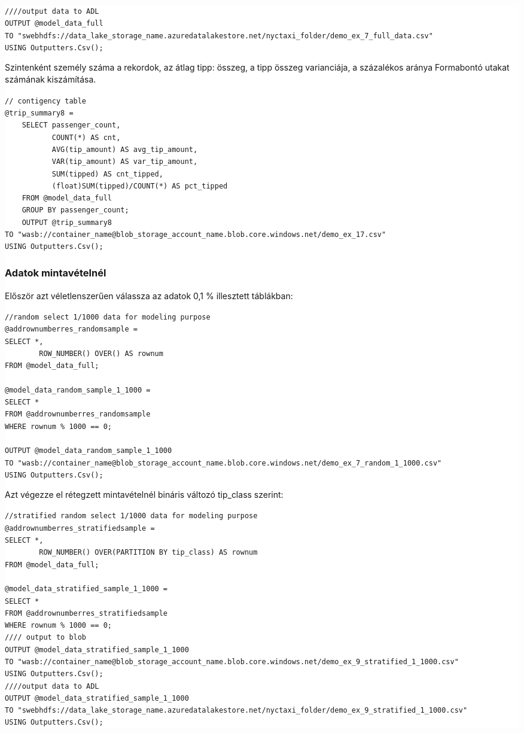     ////output data to ADL
    OUTPUT @model_data_full   
    TO "swebhdfs://data_lake_storage_name.azuredatalakestore.net/nyctaxi_folder/demo_ex_7_full_data.csv"
    USING Outputters.Csv(); 


Szintenként személy száma a rekordok, az átlag tipp: összeg, a tipp összeg varianciája, a százalékos aránya Formabontó utakat számának kiszámítása.

    // contigency table
    @trip_summary8 =
        SELECT passenger_count,
               COUNT(*) AS cnt,
               AVG(tip_amount) AS avg_tip_amount,
               VAR(tip_amount) AS var_tip_amount,
               SUM(tipped) AS cnt_tipped,
               (float)SUM(tipped)/COUNT(*) AS pct_tipped
        FROM @model_data_full
        GROUP BY passenger_count;
        OUTPUT @trip_summary8
    TO "wasb://container_name@blob_storage_account_name.blob.core.windows.net/demo_ex_17.csv"
    USING Outputters.Csv();


### <a name="sample"></a>Adatok mintavételnél

Először azt véletlenszerűen válassza az adatok 0,1 % illesztett táblákban:

    //random select 1/1000 data for modeling purpose
    @addrownumberres_randomsample =
    SELECT *,
            ROW_NUMBER() OVER() AS rownum
    FROM @model_data_full;
    
    @model_data_random_sample_1_1000 =
    SELECT *
    FROM @addrownumberres_randomsample
    WHERE rownum % 1000 == 0;
    
    OUTPUT @model_data_random_sample_1_1000   
    TO "wasb://container_name@blob_storage_account_name.blob.core.windows.net/demo_ex_7_random_1_1000.csv"
    USING Outputters.Csv(); 

Azt végezze el rétegzett mintavételnél bináris változó tip_class szerint:

    //stratified random select 1/1000 data for modeling purpose
    @addrownumberres_stratifiedsample =
    SELECT *,
            ROW_NUMBER() OVER(PARTITION BY tip_class) AS rownum
    FROM @model_data_full;
    
    @model_data_stratified_sample_1_1000 =
    SELECT *
    FROM @addrownumberres_stratifiedsample
    WHERE rownum % 1000 == 0;
    //// output to blob
    OUTPUT @model_data_stratified_sample_1_1000   
    TO "wasb://container_name@blob_storage_account_name.blob.core.windows.net/demo_ex_9_stratified_1_1000.csv"
    USING Outputters.Csv(); 
    ////output data to ADL
    OUTPUT @model_data_stratified_sample_1_1000   
    TO "swebhdfs://data_lake_storage_name.azuredatalakestore.net/nyctaxi_folder/demo_ex_9_stratified_1_1000.csv"
    USING Outputters.Csv(); 
